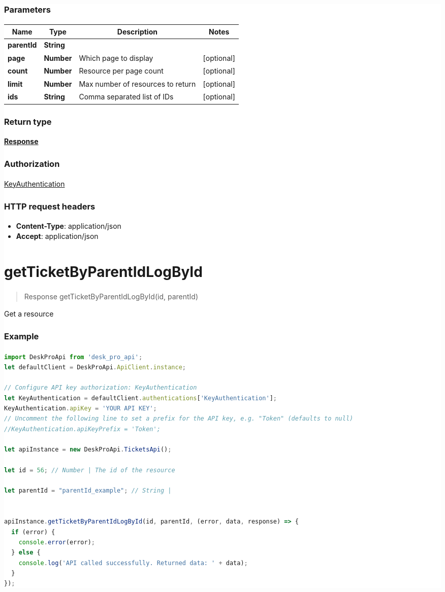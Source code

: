 ### Parameters

Name | Type | Description  | Notes
------------- | ------------- | ------------- | -------------
 **parentId** | **String**|  | 
 **page** | **Number**| Which page to display | [optional] 
 **count** | **Number**| Resource per page count | [optional] 
 **limit** | **Number**| Max number of resources to return | [optional] 
 **ids** | **String**| Comma separated list of IDs | [optional] 

### Return type

[**Response**](Response.md)

### Authorization

[KeyAuthentication](../README.md#KeyAuthentication)

### HTTP request headers

 - **Content-Type**: application/json
 - **Accept**: application/json

<a name="getTicketByParentIdLogById"></a>
# **getTicketByParentIdLogById**
> Response getTicketByParentIdLogById(id, parentId)



Get a resource

### Example
```javascript
import DeskProApi from 'desk_pro_api';
let defaultClient = DeskProApi.ApiClient.instance;

// Configure API key authorization: KeyAuthentication
let KeyAuthentication = defaultClient.authentications['KeyAuthentication'];
KeyAuthentication.apiKey = 'YOUR API KEY';
// Uncomment the following line to set a prefix for the API key, e.g. "Token" (defaults to null)
//KeyAuthentication.apiKeyPrefix = 'Token';

let apiInstance = new DeskProApi.TicketsApi();

let id = 56; // Number | The id of the resource

let parentId = "parentId_example"; // String | 


apiInstance.getTicketByParentIdLogById(id, parentId, (error, data, response) => {
  if (error) {
    console.error(error);
  } else {
    console.log('API called successfully. Returned data: ' + data);
  }
});
```
